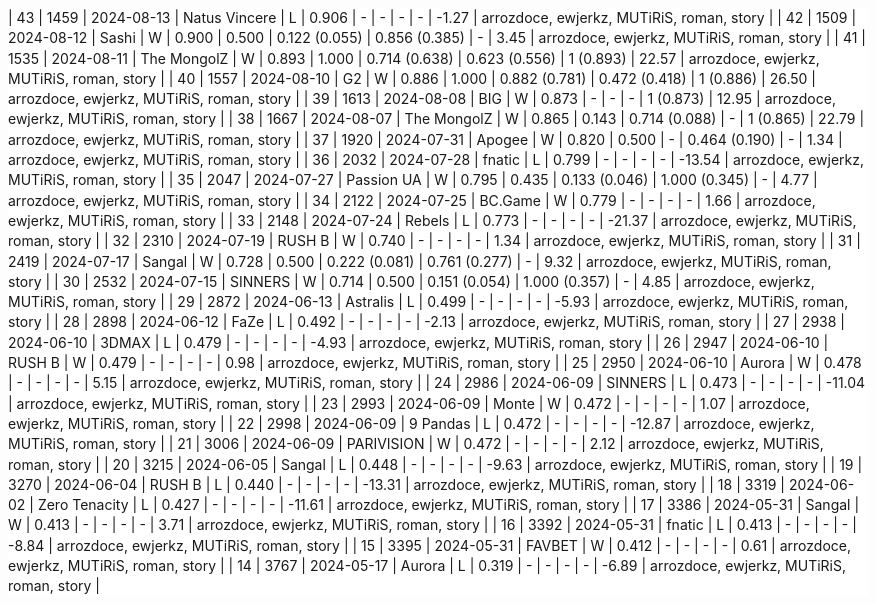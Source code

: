 |           43 |     1459 | 2024-08-13 | Natus Vincere | L   | 0.906      | -            | -                | -                | -         |    -1.27 | arrozdoce, ewjerkz, MUTiRiS, roman, story |
|           42 |     1509 | 2024-08-12 | Sashi         | W   | 0.900      | 0.500        | 0.122 (0.055)    | 0.856 (0.385)    | -         |     3.45 | arrozdoce, ewjerkz, MUTiRiS, roman, story |
|           41 |     1535 | 2024-08-11 | The MongolZ   | W   | 0.893      | 1.000        | 0.714 (0.638)    | 0.623 (0.556)    | 1 (0.893) |    22.57 | arrozdoce, ewjerkz, MUTiRiS, roman, story |
|           40 |     1557 | 2024-08-10 | G2            | W   | 0.886      | 1.000        | 0.882 (0.781)    | 0.472 (0.418)    | 1 (0.886) |    26.50 | arrozdoce, ewjerkz, MUTiRiS, roman, story |
|           39 |     1613 | 2024-08-08 | BIG           | W   | 0.873      | -            | -                | -                | 1 (0.873) |    12.95 | arrozdoce, ewjerkz, MUTiRiS, roman, story |
|           38 |     1667 | 2024-08-07 | The MongolZ   | W   | 0.865      | 0.143        | 0.714 (0.088)    | -                | 1 (0.865) |    22.79 | arrozdoce, ewjerkz, MUTiRiS, roman, story |
|           37 |     1920 | 2024-07-31 | Apogee        | W   | 0.820      | 0.500        | -                | 0.464 (0.190)    | -         |     1.34 | arrozdoce, ewjerkz, MUTiRiS, roman, story |
|           36 |     2032 | 2024-07-28 | fnatic        | L   | 0.799      | -            | -                | -                | -         |   -13.54 | arrozdoce, ewjerkz, MUTiRiS, roman, story |
|           35 |     2047 | 2024-07-27 | Passion UA    | W   | 0.795      | 0.435        | 0.133 (0.046)    | 1.000 (0.345)    | -         |     4.77 | arrozdoce, ewjerkz, MUTiRiS, roman, story |
|           34 |     2122 | 2024-07-25 | BC.Game       | W   | 0.779      | -            | -                | -                | -         |     1.66 | arrozdoce, ewjerkz, MUTiRiS, roman, story |
|           33 |     2148 | 2024-07-24 | Rebels        | L   | 0.773      | -            | -                | -                | -         |   -21.37 | arrozdoce, ewjerkz, MUTiRiS, roman, story |
|           32 |     2310 | 2024-07-19 | RUSH B        | W   | 0.740      | -            | -                | -                | -         |     1.34 | arrozdoce, ewjerkz, MUTiRiS, roman, story |
|           31 |     2419 | 2024-07-17 | Sangal        | W   | 0.728      | 0.500        | 0.222 (0.081)    | 0.761 (0.277)    | -         |     9.32 | arrozdoce, ewjerkz, MUTiRiS, roman, story |
|           30 |     2532 | 2024-07-15 | SINNERS       | W   | 0.714      | 0.500        | 0.151 (0.054)    | 1.000 (0.357)    | -         |     4.85 | arrozdoce, ewjerkz, MUTiRiS, roman, story |
|           29 |     2872 | 2024-06-13 | Astralis      | L   | 0.499      | -            | -                | -                | -         |    -5.93 | arrozdoce, ewjerkz, MUTiRiS, roman, story |
|           28 |     2898 | 2024-06-12 | FaZe          | L   | 0.492      | -            | -                | -                | -         |    -2.13 | arrozdoce, ewjerkz, MUTiRiS, roman, story |
|           27 |     2938 | 2024-06-10 | 3DMAX         | L   | 0.479      | -            | -                | -                | -         |    -4.93 | arrozdoce, ewjerkz, MUTiRiS, roman, story |
|           26 |     2947 | 2024-06-10 | RUSH B        | W   | 0.479      | -            | -                | -                | -         |     0.98 | arrozdoce, ewjerkz, MUTiRiS, roman, story |
|           25 |     2950 | 2024-06-10 | Aurora        | W   | 0.478      | -            | -                | -                | -         |     5.15 | arrozdoce, ewjerkz, MUTiRiS, roman, story |
|           24 |     2986 | 2024-06-09 | SINNERS       | L   | 0.473      | -            | -                | -                | -         |   -11.04 | arrozdoce, ewjerkz, MUTiRiS, roman, story |
|           23 |     2993 | 2024-06-09 | Monte         | W   | 0.472      | -            | -                | -                | -         |     1.07 | arrozdoce, ewjerkz, MUTiRiS, roman, story |
|           22 |     2998 | 2024-06-09 | 9 Pandas      | L   | 0.472      | -            | -                | -                | -         |   -12.87 | arrozdoce, ewjerkz, MUTiRiS, roman, story |
|           21 |     3006 | 2024-06-09 | PARIVISION    | W   | 0.472      | -            | -                | -                | -         |     2.12 | arrozdoce, ewjerkz, MUTiRiS, roman, story |
|           20 |     3215 | 2024-06-05 | Sangal        | L   | 0.448      | -            | -                | -                | -         |    -9.63 | arrozdoce, ewjerkz, MUTiRiS, roman, story |
|           19 |     3270 | 2024-06-04 | RUSH B        | L   | 0.440      | -            | -                | -                | -         |   -13.31 | arrozdoce, ewjerkz, MUTiRiS, roman, story |
|           18 |     3319 | 2024-06-02 | Zero Tenacity | L   | 0.427      | -            | -                | -                | -         |   -11.61 | arrozdoce, ewjerkz, MUTiRiS, roman, story |
|           17 |     3386 | 2024-05-31 | Sangal        | W   | 0.413      | -            | -                | -                | -         |     3.71 | arrozdoce, ewjerkz, MUTiRiS, roman, story |
|           16 |     3392 | 2024-05-31 | fnatic        | L   | 0.413      | -            | -                | -                | -         |    -8.84 | arrozdoce, ewjerkz, MUTiRiS, roman, story |
|           15 |     3395 | 2024-05-31 | FAVBET        | W   | 0.412      | -            | -                | -                | -         |     0.61 | arrozdoce, ewjerkz, MUTiRiS, roman, story |
|           14 |     3767 | 2024-05-17 | Aurora        | L   | 0.319      | -            | -                | -                | -         |    -6.89 | arrozdoce, ewjerkz, MUTiRiS, roman, story |